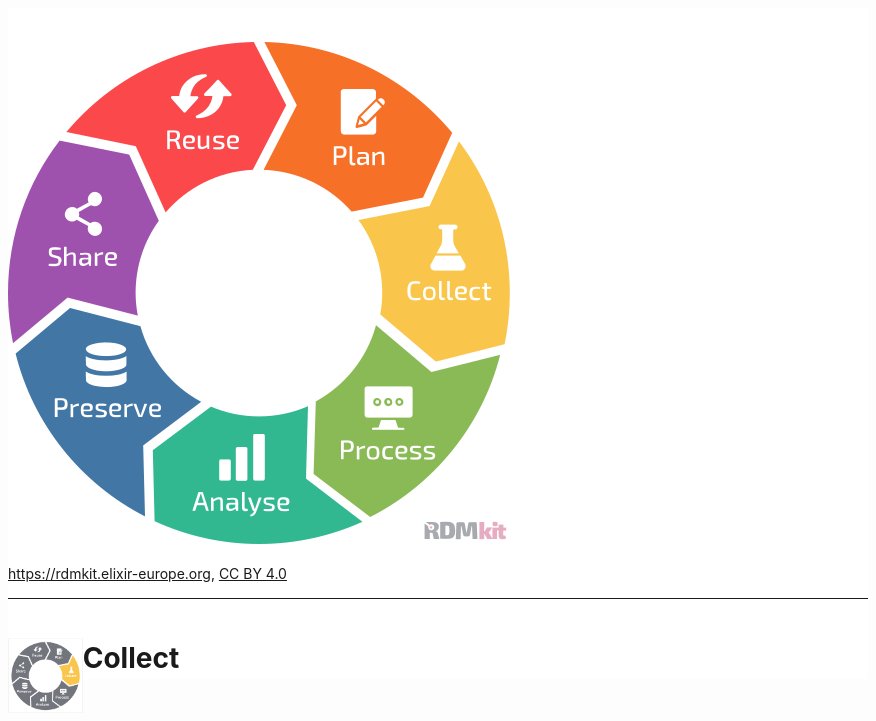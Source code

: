 <br>

![bg left w:350](./../../../img/RDMkit-data_life_cycle_9.svg)

<span class="reference">https://rdmkit.elixir-europe.org, [CC BY 4.0](https://creativecommons.org/licenses/by/4.0/)</span>

---

# Collect <img align="left" class="center" style="height:75px" src='./../../../img/Screenshot-RDMkit-02-collect.png'/>
